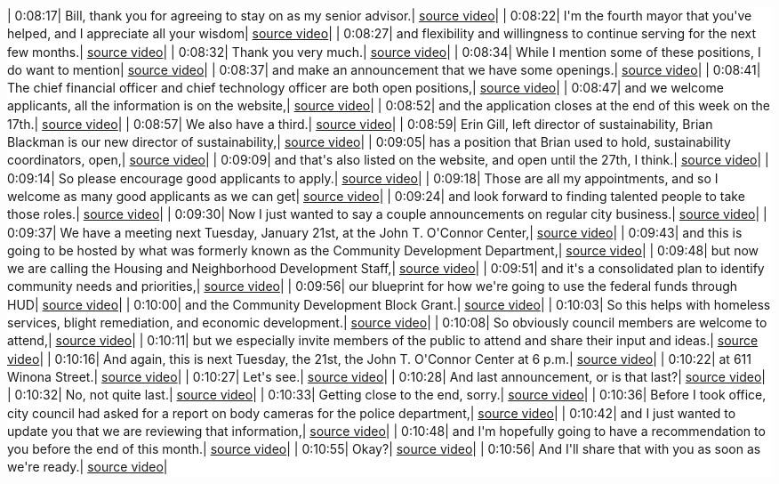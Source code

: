 | 0:08:17| Bill, thank you for agreeing to stay on as my senior advisor.| [source video](https://archive.org/details/citycouncilr265200114?start=497)|
| 0:08:22| I'm the fourth mayor that you've helped, and I appreciate all your wisdom| [source video](https://archive.org/details/citycouncilr265200114?start=502)|
| 0:08:27| and flexibility and willingness to continue serving for the next few months.| [source video](https://archive.org/details/citycouncilr265200114?start=507)|
| 0:08:32| Thank you very much.| [source video](https://archive.org/details/citycouncilr265200114?start=512)|
| 0:08:34| While I mention some of these positions, I do want to mention| [source video](https://archive.org/details/citycouncilr265200114?start=514)|
| 0:08:37| and make an announcement that we have some openings.| [source video](https://archive.org/details/citycouncilr265200114?start=517)|
| 0:08:41| The chief financial officer and chief technology officer are both open positions,| [source video](https://archive.org/details/citycouncilr265200114?start=521)|
| 0:08:47| and we welcome applicants, all the information is on the website,| [source video](https://archive.org/details/citycouncilr265200114?start=527)|
| 0:08:52| and the application closes at the end of this week on the 17th.| [source video](https://archive.org/details/citycouncilr265200114?start=532)|
| 0:08:57| We also have a third.| [source video](https://archive.org/details/citycouncilr265200114?start=537)|
| 0:08:59| Erin Gill, left director of sustainability, Brian Blackman is our new director of sustainability,| [source video](https://archive.org/details/citycouncilr265200114?start=539)|
| 0:09:05| has a position that Brian used to hold, sustainability coordinators, open,| [source video](https://archive.org/details/citycouncilr265200114?start=545)|
| 0:09:09| and that's also listed on the website, and open until the 27th, I think.| [source video](https://archive.org/details/citycouncilr265200114?start=549)|
| 0:09:14| So please encourage good applicants to apply.| [source video](https://archive.org/details/citycouncilr265200114?start=554)|
| 0:09:18| Those are all my appointments, and so I welcome as many good applicants as we can get| [source video](https://archive.org/details/citycouncilr265200114?start=558)|
| 0:09:24| and look forward to finding talented people to take those roles.| [source video](https://archive.org/details/citycouncilr265200114?start=564)|
| 0:09:30| Now I just wanted to say a couple announcements on regular city business.| [source video](https://archive.org/details/citycouncilr265200114?start=570)|
| 0:09:37| We have a meeting next Tuesday, January 21st, at the John T. O'Connor Center,| [source video](https://archive.org/details/citycouncilr265200114?start=577)|
| 0:09:43| and this is going to be hosted by what was formerly known as the Community Development Department,| [source video](https://archive.org/details/citycouncilr265200114?start=583)|
| 0:09:48| but now we are calling the Housing and Neighborhood Development Staff,| [source video](https://archive.org/details/citycouncilr265200114?start=588)|
| 0:09:51| and it's a consolidated plan to identify community needs and priorities,| [source video](https://archive.org/details/citycouncilr265200114?start=591)|
| 0:09:56| our blueprint for how we're going to use the federal funds through HUD| [source video](https://archive.org/details/citycouncilr265200114?start=596)|
| 0:10:00| and the Community Development Block Grant.| [source video](https://archive.org/details/citycouncilr265200114?start=600)|
| 0:10:03| So this helps with homeless services, blight remediation, and economic development.| [source video](https://archive.org/details/citycouncilr265200114?start=603)|
| 0:10:08| So obviously council members are welcome to attend,| [source video](https://archive.org/details/citycouncilr265200114?start=608)|
| 0:10:11| but we especially invite members of the public to attend and share their input and ideas.| [source video](https://archive.org/details/citycouncilr265200114?start=611)|
| 0:10:16| And again, this is next Tuesday, the 21st, the John T. O'Connor Center at 6 p.m.| [source video](https://archive.org/details/citycouncilr265200114?start=616)|
| 0:10:22| at 611 Winona Street.| [source video](https://archive.org/details/citycouncilr265200114?start=622)|
| 0:10:27| Let's see.| [source video](https://archive.org/details/citycouncilr265200114?start=627)|
| 0:10:28| And last announcement, or is that last?| [source video](https://archive.org/details/citycouncilr265200114?start=628)|
| 0:10:32| No, not quite last.| [source video](https://archive.org/details/citycouncilr265200114?start=632)|
| 0:10:33| Getting close to the end, sorry.| [source video](https://archive.org/details/citycouncilr265200114?start=633)|
| 0:10:36| Before I took office, city council had asked for a report on body cameras for the police department,| [source video](https://archive.org/details/citycouncilr265200114?start=636)|
| 0:10:42| and I just wanted to update you that we are reviewing that information,| [source video](https://archive.org/details/citycouncilr265200114?start=642)|
| 0:10:48| and I'm hopefully going to have a recommendation to you before the end of this month.| [source video](https://archive.org/details/citycouncilr265200114?start=648)|
| 0:10:55| Okay?| [source video](https://archive.org/details/citycouncilr265200114?start=655)|
| 0:10:56| And I'll share that with you as soon as we're ready.| [source video](https://archive.org/details/citycouncilr265200114?start=656)|